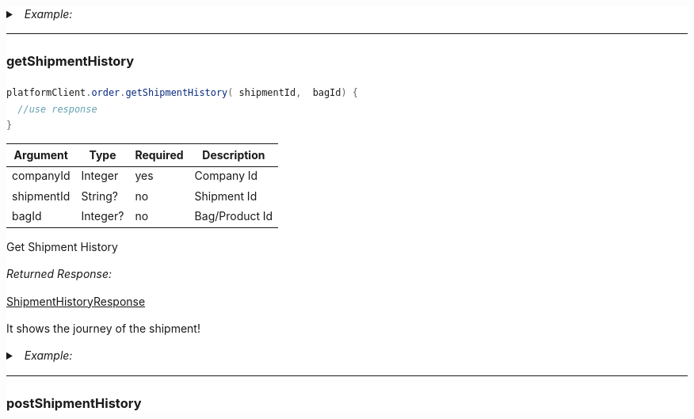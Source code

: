 

<details><summary><i>&nbsp; Example:</i></summary></details>









---


### getShipmentHistory





```java
platformClient.order.getShipmentHistory( shipmentId,  bagId) {
  //use response
}
```



| Argument  |  Type  | Required | Description |
| --------- | -----  | -------- | ----------- | 
| companyId | Integer | yes | Company Id |   
| shipmentId | String? | no | Shipment Id |   
| bagId | Integer? | no | Bag/Product Id |  



Get Shipment History

*Returned Response:*




[ShipmentHistoryResponse](#ShipmentHistoryResponse)

It shows the journey of the shipment!




<details><summary><i>&nbsp; Example:</i></summary></details>









---


### postShipmentHistory




